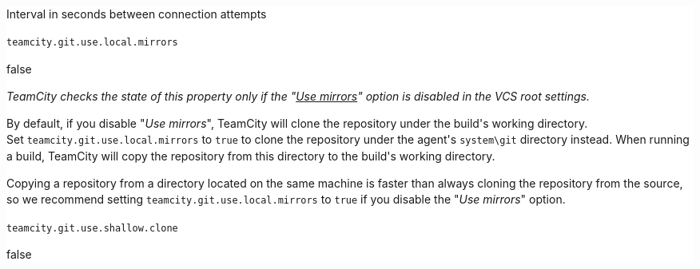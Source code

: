 
</td>

<td>

Interval in seconds between connection attempts


</td></tr>


<tr>

<td>

<anchor name="use-local-mirrors"/>

`teamcity.git.use.local.mirrors`


</td>

<td>

false


</td>

<td>

_TeamCity checks the state of this property only if the "[_Use mirrors_](#use-alternates)" option is disabled in the VCS root settings._

By default, if you disable "_Use mirrors_", TeamCity will clone the repository under the build's working directory.   
Set `teamcity.git.use.local.mirrors` to `true` to clone the repository under the agent's `system\git` directory instead. When running a build, TeamCity will copy the repository from this directory to the build's working directory.


<note>

Copying a repository from a directory located on the same machine is faster than always cloning the repository from the source, so we recommend setting `teamcity.git.use.local.mirrors` to `true` if you disable the "_Use mirrors_" option.

</note>


</td></tr>

<tr>

<td>

`teamcity.git.use.shallow.clone`


</td>

<td>

false

</td>
